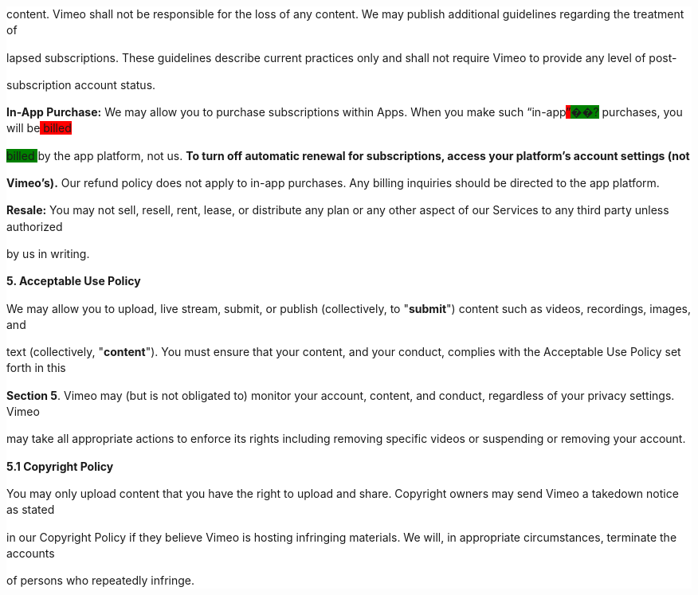 
content. Vimeo shall not be responsible for the loss of any content. We may publish additional guidelines regarding the treatment of


lapsed subscriptions. These guidelines describe current practices only and shall not require Vimeo to provide any level of post-


subscription account status.


**In-App Purchase:** We may allow you to purchase subscriptions within Apps. When you make such “in-app<span style="background-color: red;">”</span><span style="background-color: green;">��?</span> purchases, you will be<span style="background-color: red;"> billed</span>


<span style="background-color: green;">billed </span>by the app platform, not us. **To turn off automatic renewal for subscriptions, access your platform’s account settings (not**


**Vimeo’s).** Our refund policy does not apply to in-app purchases. Any billing inquiries should be directed to the app platform.


**Resale:** You may not sell, resell, rent, lease, or distribute any plan or any other aspect of our Services to any third party unless authorized


by us in writing.


**5. Acceptable Use Policy**


We may allow you to upload, live stream, submit, or publish (collectively, to "**submit**") content such as videos, recordings, images, and


text (collectively, "**content**"). You must ensure that your content, and your conduct, complies with the Acceptable Use Policy set forth in this


**Section 5**. Vimeo may (but is not obligated to) monitor your account, content, and conduct, regardless of your privacy settings. Vimeo


may take all appropriate actions to enforce its rights including removing specific videos or suspending or removing your account.


**5.1 Copyright Policy**


<span style="background-color: red;">
</span>You may only upload content that you have the right to upload and share. Copyright owners may send Vimeo a takedown notice as stated


in our Copyright Policy if they believe Vimeo is hosting infringing materials. We will, in appropriate circumstances, terminate the accounts<span style="background-color: green;">
</span>


of persons who repeatedly infringe.
